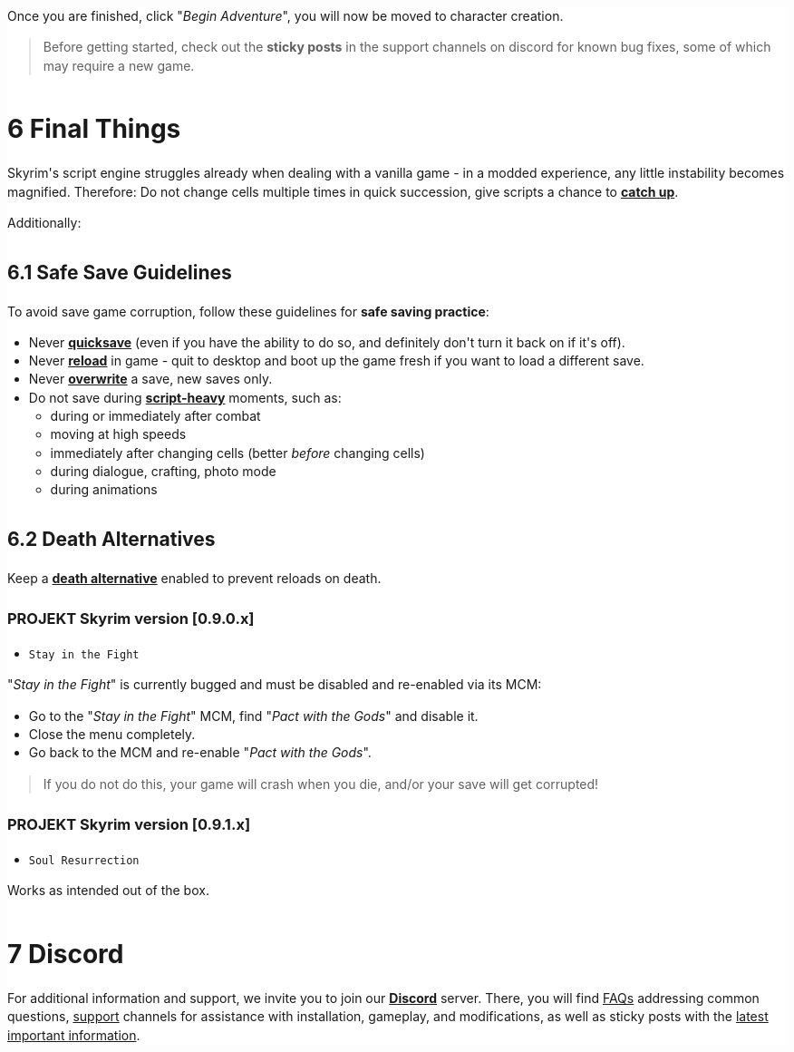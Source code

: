 Once you are finished, click "*Begin Adventure*", you will now be moved to character creation.

> Before getting started, check out the **sticky posts** in the support channels on discord for known bug fixes, some of which may require a new game.

# 6 Final Things
Skyrim's script engine struggles already when dealing with a vanilla game - in a modded experience, any little instability becomes magnified. Therefore: Do not change cells multiple times in quick succession, give scripts a chance to <ins>**catch up**</ins>.

Additionally:

## 6.1 Safe Save Guidelines
To avoid save game corruption, follow these guidelines for **safe saving practice**:
 
* Never <ins>**quicksave**</ins> (even if you have the ability to do so, and definitely don't turn it back on if it's off).
* Never <ins>**reload**</ins> in game - quit to desktop and boot up the game fresh if you want to load a different save.
* Never <ins>**overwrite**</ins> a save, new saves only.
* Do not save during <ins>**script-heavy**</ins> moments, such as:
  * during or immediately after combat
  * moving at high speeds
  * immediately after changing cells (better *before* changing cells)
  * during dialogue, crafting, photo mode
  * during animations

## 6.2 Death Alternatives
Keep a <ins>**death alternative**</ins> enabled to prevent reloads on death.

### PROJEKT Skyrim version [0.9.0.x]
* `Stay in the Fight`

"*Stay in the Fight*" is currently bugged and must be disabled and re-enabled via its MCM:
* Go to the "*Stay in the Fight*" MCM, find "*Pact with the Gods*" and disable it.
* Close the menu completely.
* Go back to the MCM and re-enable "*Pact with the Gods*".

> If you do not do this, your game will crash when you die, and/or your save will get corrupted!

### PROJEKT Skyrim version [0.9.1.x]
* `Soul Resurrection`

Works as intended out of the box.

# 7 Discord
For additional information and support, we invite you to join our **[Discord](https://discord.gg/hBMst84gUp)** server. There, you will find <ins>FAQs</ins> addressing common questions, <ins>support</ins> channels for assistance with installation, gameplay, and modifications, as well as sticky posts with the <ins>latest important information</ins>.
